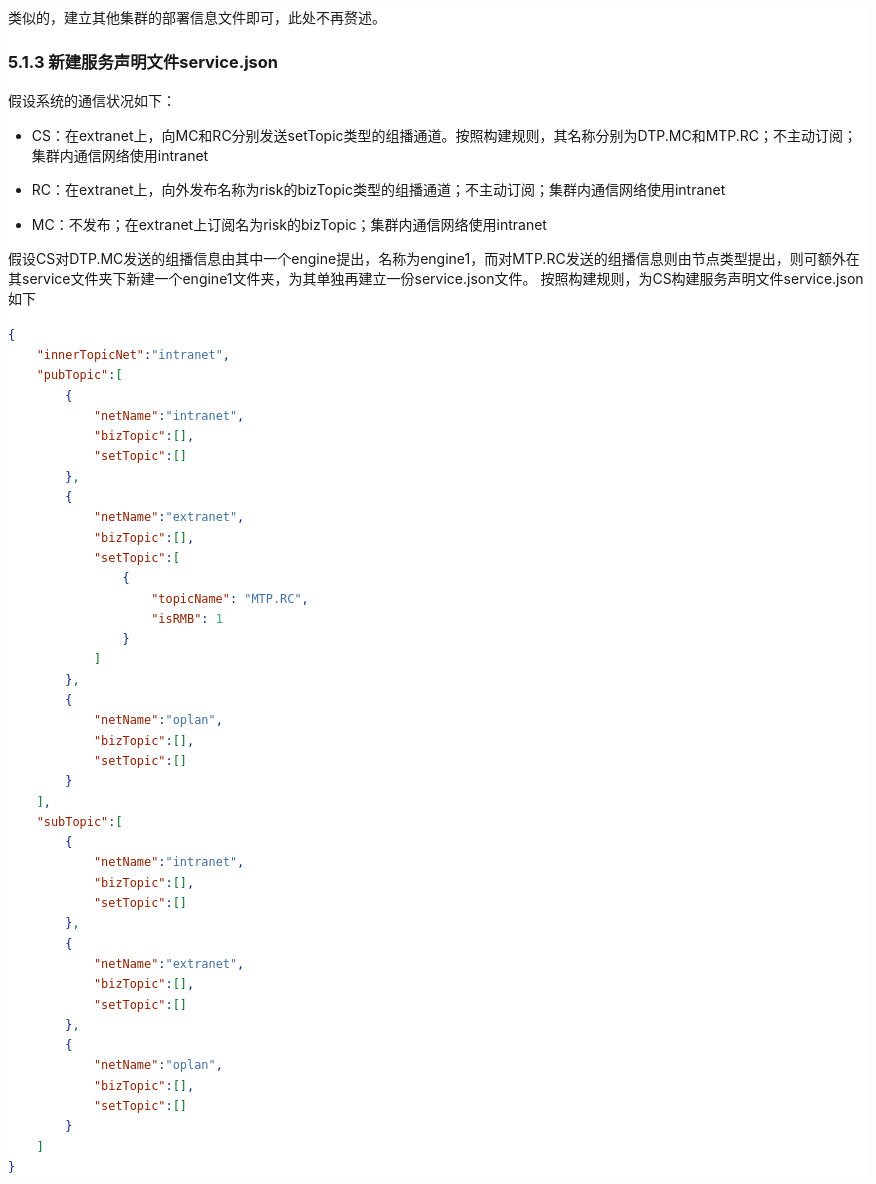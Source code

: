 类似的，建立其他集群的部署信息文件即可，此处不再赘述。

### 5.1.3 新建服务声明文件service.json

假设系统的通信状况如下：

- CS：在extranet上，向MC和RC分别发送setTopic类型的组播通道。按照构建规则，其名称分别为DTP.MC和MTP.RC；不主动订阅；集群内通信网络使用intranet
 
- RC：在extranet上，向外发布名称为risk的bizTopic类型的组播通道；不主动订阅；集群内通信网络使用intranet
 
- MC：不发布；在extranet上订阅名为risk的bizTopic；集群内通信网络使用intranet

假设CS对DTP.MC发送的组播信息由其中一个engine提出，名称为engine1，而对MTP.RC发送的组播信息则由节点类型提出，则可额外在其service文件夹下新建一个engine1文件夹，为其单独再建立一份service.json文件。
按照构建规则，为CS构建服务声明文件service.json如下

```json
{
    "innerTopicNet":"intranet",
    "pubTopic":[
        {
            "netName":"intranet",
            "bizTopic":[],
            "setTopic":[]
        },
        {
            "netName":"extranet",
            "bizTopic":[],
            "setTopic":[
                {
                    "topicName": "MTP.RC",
                    "isRMB": 1
                }
            ]
        },
        {
            "netName":"oplan",
            "bizTopic":[],
            "setTopic":[]
        }
    ],
    "subTopic":[
        {
            "netName":"intranet",
            "bizTopic":[],
            "setTopic":[]
        },
        {
            "netName":"extranet",
            "bizTopic":[],
            "setTopic":[]
        },
        {
            "netName":"oplan",
            "bizTopic":[],
            "setTopic":[]
        }
    ]
}
```
